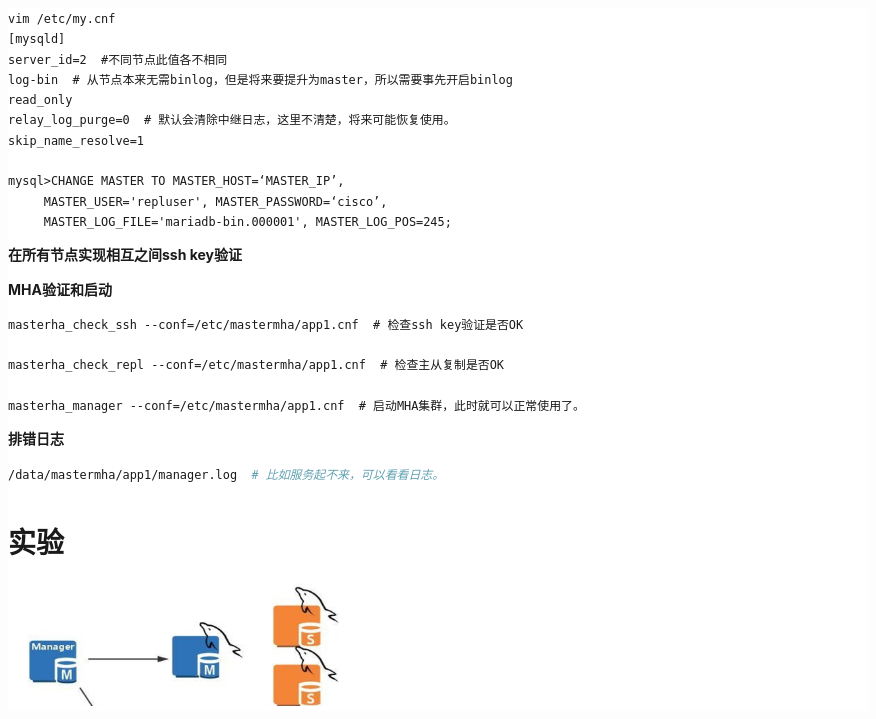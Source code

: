 ```mysql
vim /etc/my.cnf  
[mysqld]  
server_id=2  #不同节点此值各不相同  
log-bin  # 从节点本来无需binlog，但是将来要提升为master，所以需要事先开启binlog
read_only
relay_log_purge=0  # 默认会清除中继日志，这里不清楚，将来可能恢复使用。
skip_name_resolve=1

mysql>CHANGE MASTER TO MASTER_HOST=‘MASTER_IP’,
     MASTER_USER='repluser', MASTER_PASSWORD=‘cisco’,
     MASTER_LOG_FILE='mariadb-bin.000001', MASTER_LOG_POS=245;

```



**在所有节点实现相互之间ssh key验证**



**MHA验证和启动**

```shell
masterha_check_ssh --conf=/etc/mastermha/app1.cnf  # 检查ssh key验证是否OK

masterha_check_repl --conf=/etc/mastermha/app1.cnf  # 检查主从复制是否OK

masterha_manager --conf=/etc/mastermha/app1.cnf  # 启动MHA集群，此时就可以正常使用了。
```



**排错日志**

```bash
/data/mastermha/app1/manager.log  # 比如服务起不来，可以看看日志。
```



# 实验

<img src="6-mysql的主从复制高可用性解决方案MHA.assets/image-20230915163006650.png" alt="image-20230915163006650" style="zoom:33%;" />
